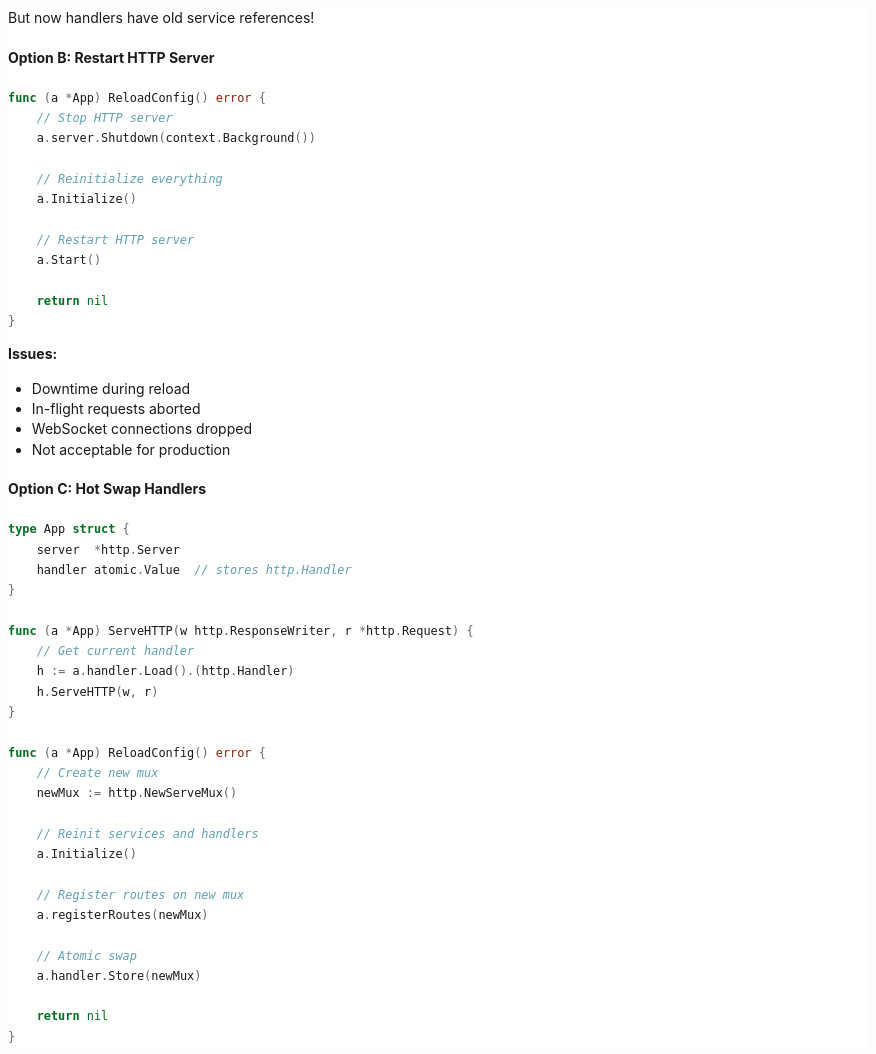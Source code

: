 But now handlers have old service references!

#### Option B: Restart HTTP Server

```go
func (a *App) ReloadConfig() error {
    // Stop HTTP server
    a.server.Shutdown(context.Background())
    
    // Reinitialize everything
    a.Initialize()
    
    // Restart HTTP server
    a.Start()
    
    return nil
}
```

**Issues:**
- Downtime during reload
- In-flight requests aborted
- WebSocket connections dropped
- Not acceptable for production

#### Option C: Hot Swap Handlers

```go
type App struct {
    server  *http.Server
    handler atomic.Value  // stores http.Handler
}

func (a *App) ServeHTTP(w http.ResponseWriter, r *http.Request) {
    // Get current handler
    h := a.handler.Load().(http.Handler)
    h.ServeHTTP(w, r)
}

func (a *App) ReloadConfig() error {
    // Create new mux
    newMux := http.NewServeMux()
    
    // Reinit services and handlers
    a.Initialize()
    
    // Register routes on new mux
    a.registerRoutes(newMux)
    
    // Atomic swap
    a.handler.Store(newMux)
    
    return nil
}
```
